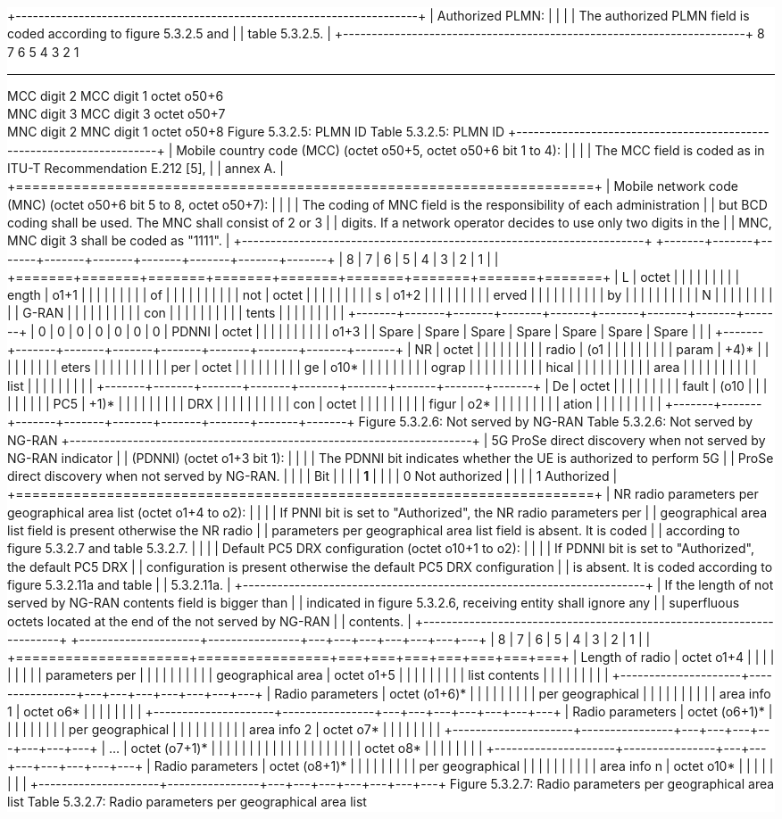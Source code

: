 +----------------------------------------------------------------------+ | Authorized PLMN: | | | | The authorized PLMN field is coded according to figure 5.3.2.5 and | | table 5.3.2.5. | +----------------------------------------------------------------------+
8 7 6 5 4 3 2 1
* * *
MCC digit 2 MCC digit 1 octet o50+6  
MNC digit 3 MCC digit 3 octet o50+7  
MNC digit 2 MNC digit 1 octet o50+8
Figure 5.3.2.5: PLMN ID
Table 5.3.2.5: PLMN ID
+----------------------------------------------------------------------+ | Mobile country code (MCC) (octet o50+5, octet o50+6 bit 1 to 4): | | | | The MCC field is coded as in ITU-T Recommendation E.212 [5], | | annex A. | +======================================================================+ | Mobile network code (MNC) (octet o50+6 bit 5 to 8, octet o50+7): | | | | The coding of MNC field is the responsibility of each administration | | but BCD coding shall be used. The MNC shall consist of 2 or 3 | | digits. If a network operator decides to use only two digits in the | | MNC, MNC digit 3 shall be coded as \"1111\". | +----------------------------------------------------------------------+
+-------+-------+-------+-------+-------+-------+-------+-------+-------+ | 8 | 7 | 6 | 5 | 4 | 3 | 2 | 1 | | +=======+=======+=======+=======+=======+=======+=======+=======+=======+ | L | octet | | | | | | | | | ength | o1+1 | | | | | | | | | of | | | | | | | | | | not | octet | | | | | | | | | s | o1+2 | | | | | | | | | erved | | | | | | | | | | by | | | | | | | | | | N | | | | | | | | | | G-RAN | | | | | | | | | | con | | | | | | | | | | tents | | | | | | | | | +-------+-------+-------+-------+-------+-------+-------+-------+-------+ | 0 | 0 | 0 | 0 | 0 | 0 | 0 | PDNNI | octet | | | | | | | | | | o1+3 | | Spare | Spare | Spare | Spare | Spare | Spare | Spare | | | +-------+-------+-------+-------+-------+-------+-------+-------+-------+ | NR | octet | | | | | | | | | radio | (o1 | | | | | | | | | param | +4)* | | | | | | | | | eters | | | | | | | | | | per | octet | | | | | | | | | ge | o10* | | | | | | | | | ograp | | | | | | | | | | hical | | | | | | | | | | area | | | | | | | | | | list | | | | | | | | | +-------+-------+-------+-------+-------+-------+-------+-------+-------+ | De | octet | | | | | | | | | fault | (o10 | | | | | | | | | PC5 | +1)* | | | | | | | | | DRX | | | | | | | | | | con | octet | | | | | | | | | figur | o2* | | | | | | | | | ation | | | | | | | | | +-------+-------+-------+-------+-------+-------+-------+-------+-------+
Figure 5.3.2.6: Not served by NG-RAN
Table 5.3.2.6: Not served by NG-RAN
+----------------------------------------------------------------------+ | 5G ProSe direct discovery when not served by NG-RAN indicator | | (PDNNI) (octet o1+3 bit 1): | | | | The PDNNI bit indicates whether the UE is authorized to perform 5G | | ProSe direct discovery when not served by NG-RAN. | | | | Bit | | | | **1** | | | | 0 Not authorized | | | | 1 Authorized | +======================================================================+ | NR radio parameters per geographical area list (octet o1+4 to o2): | | | | If PNNI bit is set to \"Authorized\", the NR radio parameters per | | geographical area list field is present otherwise the NR radio | | parameters per geographical area list field is absent. It is coded | | according to figure 5.3.2.7 and table 5.3.2.7. | | | | Default PC5 DRX configuration (octet o10+1 to o2): | | | | If PDNNI bit is set to \"Authorized\", the default PC5 DRX | | configuration is present otherwise the default PC5 DRX configuration | | is absent. It is coded according to figure 5.3.2.11a and table | | 5.3.2.11a. | +----------------------------------------------------------------------+ | If the length of not served by NG-RAN contents field is bigger than | | indicated in figure 5.3.2.6, receiving entity shall ignore any | | superfluous octets located at the end of the not served by NG-RAN | | contents. | +----------------------------------------------------------------------+
+---------------------+----------------+---+---+---+---+---+---+---+ | 8 | 7 | 6 | 5 | 4 | 3 | 2 | 1 | | +=====================+================+===+===+===+===+===+===+===+ | Length of radio | octet o1+4 | | | | | | | | | parameters per | | | | | | | | | | geographical area | octet o1+5 | | | | | | | | | list contents | | | | | | | | | +---------------------+----------------+---+---+---+---+---+---+---+ | Radio parameters | octet (o1+6)* | | | | | | | | | per geographical | | | | | | | | | | area info 1 | octet o6* | | | | | | | | +---------------------+----------------+---+---+---+---+---+---+---+ | Radio parameters | octet (o6+1)* | | | | | | | | | per geographical | | | | | | | | | | area info 2 | octet o7* | | | | | | | | +---------------------+----------------+---+---+---+---+---+---+---+ | ... | octet (o7+1)* | | | | | | | | | | | | | | | | | | | | octet o8* | | | | | | | | +---------------------+----------------+---+---+---+---+---+---+---+ | Radio parameters | octet (o8+1)* | | | | | | | | | per geographical | | | | | | | | | | area info n | octet o10* | | | | | | | | +---------------------+----------------+---+---+---+---+---+---+---+
Figure 5.3.2.7: Radio parameters per geographical area list
Table 5.3.2.7: Radio parameters per geographical area list